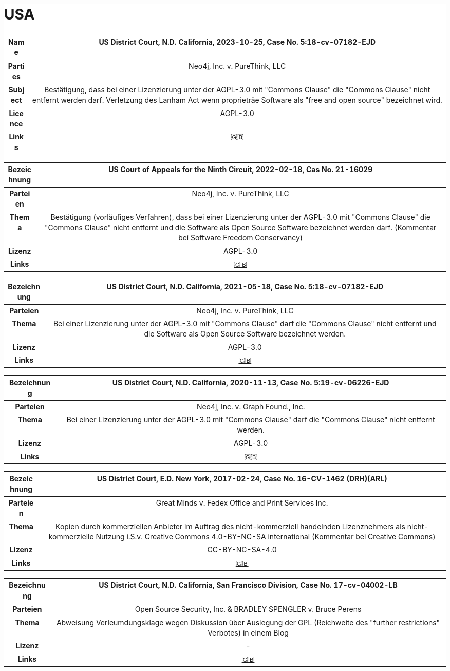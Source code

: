 # USA

| **Name** | US District Court, N.D. California, 2023-10-25, Case No. 5:18-cv-07182-EJD |
|:---:|:---:|
| **Parties** | Neo4j, Inc. v. PureThink, LLC |
| **Subject** | Bestätigung, dass bei einer Lizenzierung unter der AGPL-3.0 mit "Commons Clause" die "Commons Clause" nicht entfernt werden darf. Verletzung des Lanham Act wenn proprieträe Software als "free and open source" bezeichnet wird. |
| **Licence** | AGPL-3.0 |
| **Links** | [🇬🇧](https://storage.courtlistener.com/recap/gov.uscourts.cand.335295/gov.uscourts.cand.335295.216.0.pdf) |

| **Bezeichnung** | US Court of Appeals for the Ninth Circuit, 2022-02-18, Cas No. 21-16029 |
|:---:|:---:|
| **Parteien** | Neo4j, Inc. v. PureThink, LLC |
| **Thema** | Bestätigung (vorläufiges Verfahren), dass bei einer Lizenzierung unter der AGPL-3.0 mit "Commons Clause" die "Commons Clause" nicht entfernt und die Software als Open Source Software bezeichnet werden darf. ([Kommentar bei Software Freedom Conservancy](https://sfconservancy.org/blog/2022/mar/30/neo4j-v-purethink-open-source-affero-gpl/)) |
| **Lizenz** | AGPL-3.0 |
| **Links** | [🇬🇧](https://storage.courtlistener.com/recap/gov.uscourts.cand.335295/gov.uscourts.cand.335295.140.0.pdf) |

| **Bezeichnung** | US District Court, N.D. California, 2021-05-18, Case No. 5:18-cv-07182-EJD |
|:---:|:---:|
| **Parteien** | Neo4j, Inc. v. PureThink, LLC |
| **Thema** | Bei einer Lizenzierung unter der AGPL-3.0 mit "Commons Clause" darf die "Commons Clause" nicht entfernt und die Software als Open Source Software bezeichnet werden. |
| **Lizenz** | AGPL-3.0 |
| **Links** | [🇬🇧](https://storage.courtlistener.com/recap/gov.uscourts.cand.335295/gov.uscourts.cand.335295.118.0.pdf) |

| **Bezeichnung** | US District Court, N.D. California, 2020-11-13, Case No. 5:19-cv-06226-EJD |
|:---:|:---:|
| **Parteien** | Neo4j, Inc. v. Graph Found., Inc. |
| **Thema** | Bei einer Lizenzierung unter der AGPL-3.0 mit "Commons Clause" darf die "Commons Clause" nicht entfernt werden. |
| **Lizenz** | AGPL-3.0 |
| **Links** | [🇬🇧](https://storage.courtlistener.com/recap/gov.uscourts.cand.349025/gov.uscourts.cand.349025.88.0.pdf) |

| **Bezeichnung** | US District Court, E.D. New York, 2017-02-24, Case No. 16-CV-1462 (DRH)(ARL) |
|:---:|:---:|
| **Parteien** | Great Minds v. Fedex Office and Print Services Inc. |
| **Thema** | Kopien durch kommerziellen Anbieter im Auftrag des nicht-kommerziell handelnden Lizenznehmers als nicht-kommerzielle Nutzung i.S.v. Creative Commons 4.0-BY-NC-SA international ([Kommentar bei Creative Commons](https://creativecommons.org/2017/02/24/update-great-minds-v-fedex-office-litigation-involving-nc-sa/)) |
| **Lizenz** | CC-BY-NC-SA-4.0 |
| **Links** | [🇬🇧](https://creativecommons.org/2017/02/24/update-great-minds-v-fedex-office-litigation-involving-nc-sa/) |

| **Bezeichnung** | US District Court, N.D. California, San Francisco Division, Case No. 17-cv-04002-LB |
|:---:|:---:|
| **Parteien** | Open Source Security, Inc. & BRADLEY SPENGLER v. Bruce Perens |
| **Thema** | Abweisung Verleumdungsklage wegen Diskussion über Auslegung der GPL (Reichweite des "further restrictions" Verbotes) in einem Blog |
| **Lizenz** | - |
| **Links** | [🇬🇧](https://www.leagle.com/decision/infdco20171222c91) |
